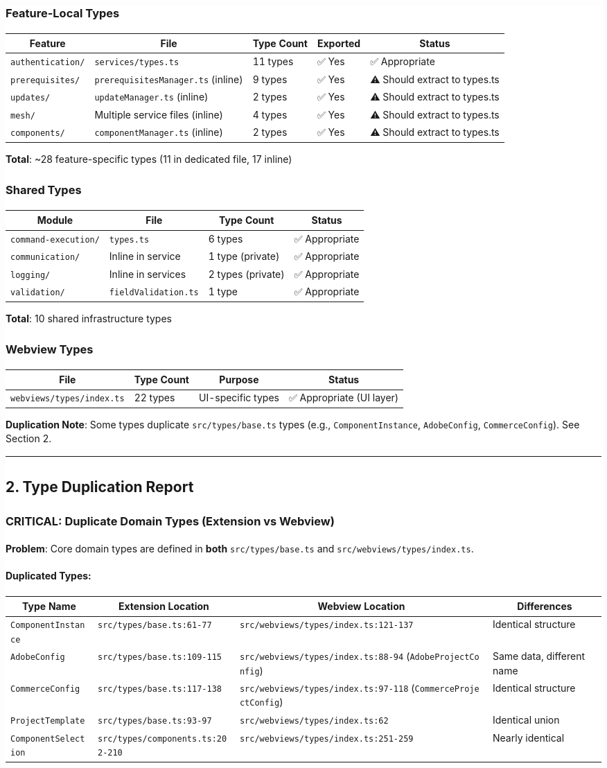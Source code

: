 ### Feature-Local Types

| Feature | File | Type Count | Exported | Status |
|---------|------|-----------|----------|--------|
| `authentication/` | `services/types.ts` | 11 types | ✅ Yes | ✅ Appropriate |
| `prerequisites/` | `prerequisitesManager.ts` (inline) | 9 types | ✅ Yes | ⚠️ Should extract to types.ts |
| `updates/` | `updateManager.ts` (inline) | 2 types | ✅ Yes | ⚠️ Should extract to types.ts |
| `mesh/` | Multiple service files (inline) | 4 types | ✅ Yes | ⚠️ Should extract to types.ts |
| `components/` | `componentManager.ts` (inline) | 2 types | ✅ Yes | ⚠️ Should extract to types.ts |

**Total**: ~28 feature-specific types (11 in dedicated file, 17 inline)

### Shared Types

| Module | File | Type Count | Status |
|--------|------|-----------|--------|
| `command-execution/` | `types.ts` | 6 types | ✅ Appropriate |
| `communication/` | Inline in service | 1 type (private) | ✅ Appropriate |
| `logging/` | Inline in services | 2 types (private) | ✅ Appropriate |
| `validation/` | `fieldValidation.ts` | 1 type | ✅ Appropriate |

**Total**: 10 shared infrastructure types

### Webview Types

| File | Type Count | Purpose | Status |
|------|-----------|---------|--------|
| `webviews/types/index.ts` | 22 types | UI-specific types | ✅ Appropriate (UI layer) |

**Duplication Note**: Some types duplicate `src/types/base.ts` types (e.g., `ComponentInstance`, `AdobeConfig`, `CommerceConfig`). See Section 2.

---

## 2. Type Duplication Report

### CRITICAL: Duplicate Domain Types (Extension vs Webview)

**Problem**: Core domain types are defined in **both** `src/types/base.ts` and `src/webviews/types/index.ts`.

#### Duplicated Types:

| Type Name | Extension Location | Webview Location | Differences |
|-----------|-------------------|------------------|-------------|
| `ComponentInstance` | `src/types/base.ts:61-77` | `src/webviews/types/index.ts:121-137` | Identical structure |
| `AdobeConfig` | `src/types/base.ts:109-115` | `src/webviews/types/index.ts:88-94` (`AdobeProjectConfig`) | Same data, different name |
| `CommerceConfig` | `src/types/base.ts:117-138` | `src/webviews/types/index.ts:97-118` (`CommerceProjectConfig`) | Identical structure |
| `ProjectTemplate` | `src/types/base.ts:93-97` | `src/webviews/types/index.ts:62` | Identical union |
| `ComponentSelection` | `src/types/components.ts:202-210` | `src/webviews/types/index.ts:251-259` | Nearly identical |
